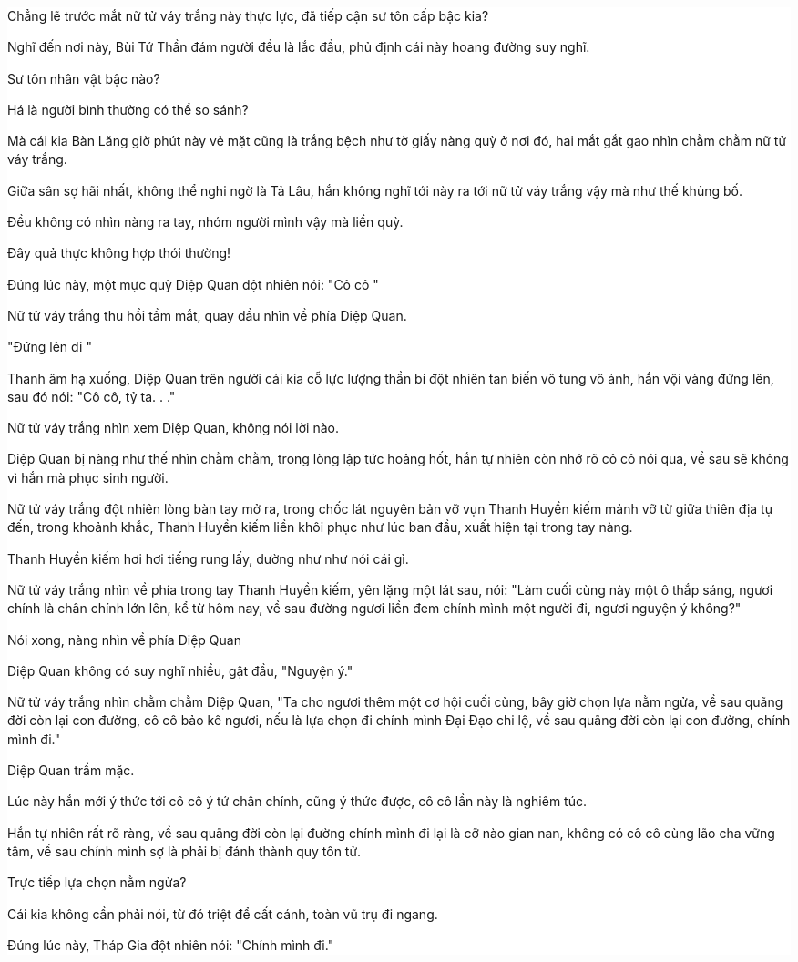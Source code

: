 Chẳng lẽ trước mắt nữ tử váy trắng này thực lực, đã tiếp cận sư tôn cấp bậc kia?

Nghĩ đến nơi này, Bùi Tứ Thần đám người đều là lắc đầu, phủ định cái này hoang đường suy nghĩ.

Sư tôn nhân vật bậc nào?

Há là người bình thường có thể so sánh?

Mà cái kia Bàn Lăng giờ phút này vẻ mặt cũng là trắng bệch như tờ giấy nàng quỳ ở nơi đó, hai mắt gắt gao nhìn chằm chằm nữ tử váy trắng.

Giữa sân sợ hãi nhất, không thể nghi ngờ là Tả Lâu, hắn không nghĩ tới này ra tới nữ tử váy trắng vậy mà như thế khủng bố.

Đều không có nhìn nàng ra tay, nhóm người mình vậy mà liền quỳ.

Đây quả thực không hợp thói thường!

Đúng lúc này, một mực quỳ Diệp Quan đột nhiên nói: "Cô cô "

Nữ tử váy trắng thu hồi tầm mắt, quay đầu nhìn về phía Diệp Quan.

"Đứng lên đi "

Thanh âm hạ xuống, Diệp Quan trên người cái kia cỗ lực lượng thần bí đột nhiên tan biến vô tung vô ảnh, hắn vội vàng đứng lên, sau đó nói: "Cô cô, tỷ ta. . ."

Nữ tử váy trắng nhìn xem Diệp Quan, không nói lời nào.

Diệp Quan bị nàng như thế nhìn chằm chằm, trong lòng lập tức hoảng hốt, hắn tự nhiên còn nhớ rõ cô cô nói qua, về sau sẽ không vì hắn mà phục sinh người.

Nữ tử váy trắng đột nhiên lòng bàn tay mở ra, trong chốc lát nguyên bản vỡ vụn Thanh Huyền kiếm mảnh vỡ từ giữa thiên địa tụ đến, trong khoảnh khắc, Thanh Huyền kiếm liền khôi phục như lúc ban đầu, xuất hiện tại trong tay nàng.

Thanh Huyền kiếm hơi hơi tiếng rung lấy, dường như như nói cái gì.

Nữ tử váy trắng nhìn về phía trong tay Thanh Huyền kiếm, yên lặng một lát sau, nói: "Làm cuối cùng này một ô thắp sáng, ngươi chính là chân chính lớn lên, kể từ hôm nay, về sau đường ngươi liền đem chính mình một người đi, ngươi nguyện ý không?"

Nói xong, nàng nhìn về phía Diệp Quan

Diệp Quan không có suy nghĩ nhiều, gật đầu, "Nguyện ý."

Nữ tử váy trắng nhìn chằm chằm Diệp Quan, "Ta cho ngươi thêm một cơ hội cuối cùng, bây giờ chọn lựa nằm ngửa, về sau quãng đời còn lại con đường, cô cô bảo kê ngươi, nếu là lựa chọn đi chính mình Đại Đạo chi lộ, về sau quãng đời còn lại con đường, chính mình đi."

Diệp Quan trầm mặc.

Lúc này hắn mới ý thức tới cô cô ý tứ chân chính, cũng ý thức được, cô cô lần này là nghiêm túc.

Hắn tự nhiên rất rõ ràng, về sau quãng đời còn lại đường chính mình đi lại là cỡ nào gian nan, không có cô cô cùng lão cha vững tâm, về sau chính mình sợ là phải bị đánh thành quy tôn tử.

Trực tiếp lựa chọn nằm ngửa?

Cái kia không cần phải nói, từ đó triệt để cất cánh, toàn vũ trụ đi ngang.

Đúng lúc này, Tháp Gia đột nhiên nói: "Chính mình đi."
